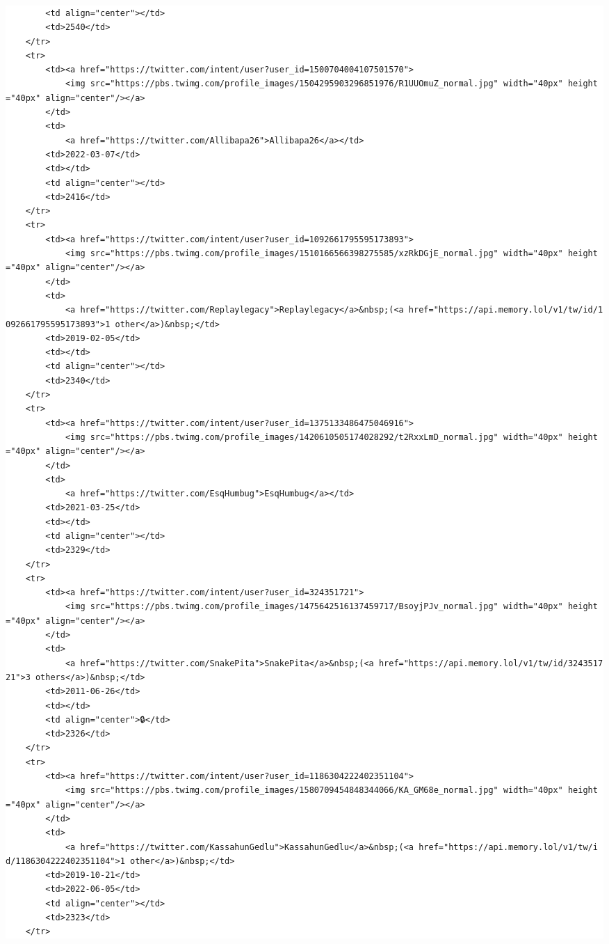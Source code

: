             <td align="center"></td>
            <td>2540</td>
        </tr>
        <tr>
            <td><a href="https://twitter.com/intent/user?user_id=1500704004107501570">
                <img src="https://pbs.twimg.com/profile_images/1504295903296851976/R1UUOmuZ_normal.jpg" width="40px" height="40px" align="center"/></a>
            </td>
            <td>
                <a href="https://twitter.com/Allibapa26">Allibapa26</a></td>
            <td>2022-03-07</td>
            <td></td>
            <td align="center"></td>
            <td>2416</td>
        </tr>
        <tr>
            <td><a href="https://twitter.com/intent/user?user_id=1092661795595173893">
                <img src="https://pbs.twimg.com/profile_images/1510166566398275585/xzRkDGjE_normal.jpg" width="40px" height="40px" align="center"/></a>
            </td>
            <td>
                <a href="https://twitter.com/Replaylegacy">Replaylegacy</a>&nbsp;(<a href="https://api.memory.lol/v1/tw/id/1092661795595173893">1 other</a>)&nbsp;</td>
            <td>2019-02-05</td>
            <td></td>
            <td align="center"></td>
            <td>2340</td>
        </tr>
        <tr>
            <td><a href="https://twitter.com/intent/user?user_id=1375133486475046916">
                <img src="https://pbs.twimg.com/profile_images/1420610505174028292/t2RxxLmD_normal.jpg" width="40px" height="40px" align="center"/></a>
            </td>
            <td>
                <a href="https://twitter.com/EsqHumbug">EsqHumbug</a></td>
            <td>2021-03-25</td>
            <td></td>
            <td align="center"></td>
            <td>2329</td>
        </tr>
        <tr>
            <td><a href="https://twitter.com/intent/user?user_id=324351721">
                <img src="https://pbs.twimg.com/profile_images/1475642516137459717/BsoyjPJv_normal.jpg" width="40px" height="40px" align="center"/></a>
            </td>
            <td>
                <a href="https://twitter.com/SnakePita">SnakePita</a>&nbsp;(<a href="https://api.memory.lol/v1/tw/id/324351721">3 others</a>)&nbsp;</td>
            <td>2011-06-26</td>
            <td></td>
            <td align="center">🔒</td>
            <td>2326</td>
        </tr>
        <tr>
            <td><a href="https://twitter.com/intent/user?user_id=1186304222402351104">
                <img src="https://pbs.twimg.com/profile_images/1580709454848344066/KA_GM68e_normal.jpg" width="40px" height="40px" align="center"/></a>
            </td>
            <td>
                <a href="https://twitter.com/KassahunGedlu">KassahunGedlu</a>&nbsp;(<a href="https://api.memory.lol/v1/tw/id/1186304222402351104">1 other</a>)&nbsp;</td>
            <td>2019-10-21</td>
            <td>2022-06-05</td>
            <td align="center"></td>
            <td>2323</td>
        </tr>